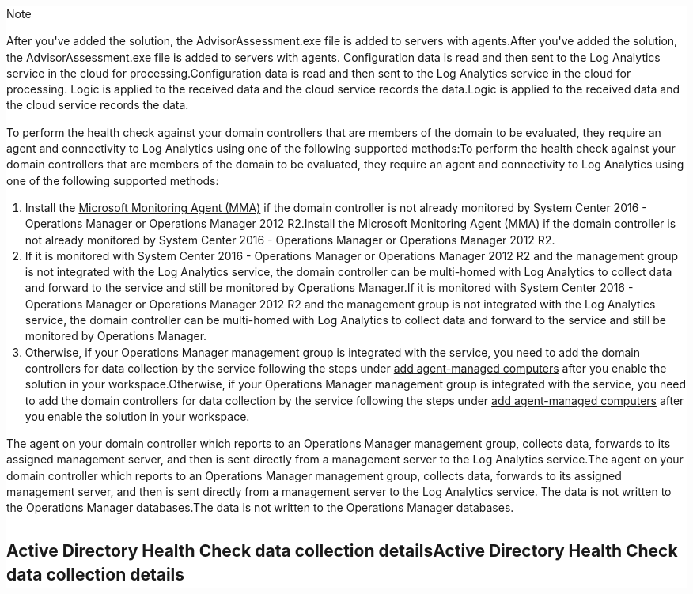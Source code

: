   > [!NOTE]
  > <span data-ttu-id="c97dd-122">After you've added the solution, the AdvisorAssessment.exe file is added to servers with agents.</span><span class="sxs-lookup"><span data-stu-id="c97dd-122">After you've added the solution, the AdvisorAssessment.exe file is added to servers with agents.</span></span> <span data-ttu-id="c97dd-123">Configuration data is read and then sent to the Log Analytics service in the cloud for processing.</span><span class="sxs-lookup"><span data-stu-id="c97dd-123">Configuration data is read and then sent to the Log Analytics service in the cloud for processing.</span></span> <span data-ttu-id="c97dd-124">Logic is applied to the received data and the cloud service records the data.</span><span class="sxs-lookup"><span data-stu-id="c97dd-124">Logic is applied to the received data and the cloud service records the data.</span></span>
  >
  >

<span data-ttu-id="c97dd-125">To perform the health check against your domain controllers that are members of the domain to be evaluated, they require an agent and connectivity to Log Analytics using one of the following supported methods:</span><span class="sxs-lookup"><span data-stu-id="c97dd-125">To perform the health check against your domain controllers that are members of the domain to be evaluated, they require an agent and connectivity to Log Analytics using one of the following supported methods:</span></span>

1. <span data-ttu-id="c97dd-126">Install the [Microsoft Monitoring Agent (MMA)](log-analytics-windows-agent.md) if the domain controller is not already monitored by System Center 2016 - Operations Manager or Operations Manager 2012 R2.</span><span class="sxs-lookup"><span data-stu-id="c97dd-126">Install the [Microsoft Monitoring Agent (MMA)](log-analytics-windows-agent.md) if the domain controller is not already monitored by System Center 2016 - Operations Manager or Operations Manager 2012 R2.</span></span>
2. <span data-ttu-id="c97dd-127">If it is monitored with System Center 2016 - Operations Manager or Operations Manager 2012 R2 and the management group is not integrated with the Log Analytics service, the domain controller can be multi-homed with Log Analytics to collect data and forward to the service and still be monitored by Operations Manager.</span><span class="sxs-lookup"><span data-stu-id="c97dd-127">If it is monitored with System Center 2016 - Operations Manager or Operations Manager 2012 R2 and the management group is not integrated with the Log Analytics service, the domain controller can be multi-homed with Log Analytics to collect data and forward to the service and still be monitored by Operations Manager.</span></span>  
3. <span data-ttu-id="c97dd-128">Otherwise, if your Operations Manager management group is integrated with the service, you need to add the domain controllers for data collection by the service following the steps under [add agent-managed computers](log-analytics-om-agents.md#connecting-operations-manager-to-log-analytics) after you enable the solution in your workspace.</span><span class="sxs-lookup"><span data-stu-id="c97dd-128">Otherwise, if your Operations Manager management group is integrated with the service, you need to add the domain controllers for data collection by the service following the steps under [add agent-managed computers](log-analytics-om-agents.md#connecting-operations-manager-to-log-analytics) after you enable the solution in your workspace.</span></span>  

<span data-ttu-id="c97dd-129">The agent on your domain controller which reports to an Operations Manager management group, collects data, forwards to its assigned management server, and then is sent directly from a management server to the Log Analytics service.</span><span class="sxs-lookup"><span data-stu-id="c97dd-129">The agent on your domain controller which reports to an Operations Manager management group, collects data, forwards to its assigned management server, and then is sent directly from a management server to the Log Analytics service.</span></span>  <span data-ttu-id="c97dd-130">The data is not written to the Operations Manager databases.</span><span class="sxs-lookup"><span data-stu-id="c97dd-130">The data is not written to the Operations Manager databases.</span></span>  

## <a name="active-directory-health-check-data-collection-details"></a><span data-ttu-id="c97dd-131">Active Directory Health Check data collection details</span><span class="sxs-lookup"><span data-stu-id="c97dd-131">Active Directory Health Check data collection details</span></span>

